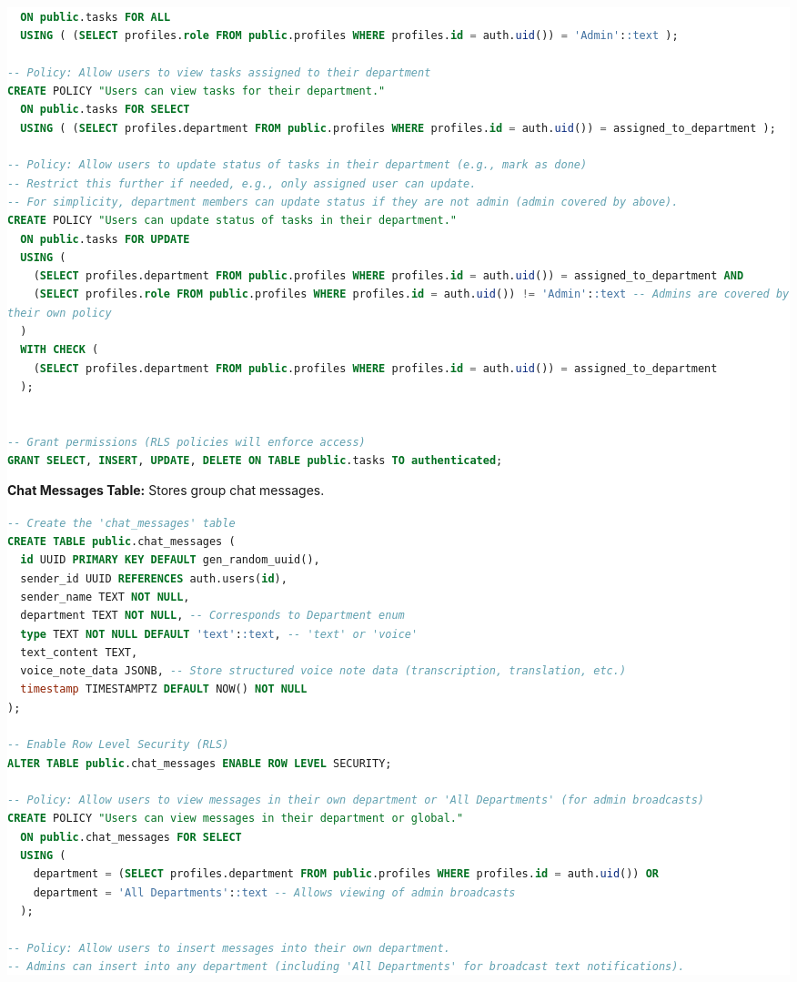 ```sql
  ON public.tasks FOR ALL
  USING ( (SELECT profiles.role FROM public.profiles WHERE profiles.id = auth.uid()) = 'Admin'::text );

-- Policy: Allow users to view tasks assigned to their department
CREATE POLICY "Users can view tasks for their department."
  ON public.tasks FOR SELECT
  USING ( (SELECT profiles.department FROM public.profiles WHERE profiles.id = auth.uid()) = assigned_to_department );

-- Policy: Allow users to update status of tasks in their department (e.g., mark as done)
-- Restrict this further if needed, e.g., only assigned user can update.
-- For simplicity, department members can update status if they are not admin (admin covered by above).
CREATE POLICY "Users can update status of tasks in their department."
  ON public.tasks FOR UPDATE
  USING (
    (SELECT profiles.department FROM public.profiles WHERE profiles.id = auth.uid()) = assigned_to_department AND
    (SELECT profiles.role FROM public.profiles WHERE profiles.id = auth.uid()) != 'Admin'::text -- Admins are covered by their own policy
  )
  WITH CHECK (
    (SELECT profiles.department FROM public.profiles WHERE profiles.id = auth.uid()) = assigned_to_department
  );


-- Grant permissions (RLS policies will enforce access)
GRANT SELECT, INSERT, UPDATE, DELETE ON TABLE public.tasks TO authenticated;

```

**Chat Messages Table:** Stores group chat messages.

```sql
-- Create the 'chat_messages' table
CREATE TABLE public.chat_messages (
  id UUID PRIMARY KEY DEFAULT gen_random_uuid(),
  sender_id UUID REFERENCES auth.users(id),
  sender_name TEXT NOT NULL,
  department TEXT NOT NULL, -- Corresponds to Department enum
  type TEXT NOT NULL DEFAULT 'text'::text, -- 'text' or 'voice'
  text_content TEXT,
  voice_note_data JSONB, -- Store structured voice note data (transcription, translation, etc.)
  timestamp TIMESTAMPTZ DEFAULT NOW() NOT NULL
);

-- Enable Row Level Security (RLS)
ALTER TABLE public.chat_messages ENABLE ROW LEVEL SECURITY;

-- Policy: Allow users to view messages in their own department or 'All Departments' (for admin broadcasts)
CREATE POLICY "Users can view messages in their department or global."
  ON public.chat_messages FOR SELECT
  USING (
    department = (SELECT profiles.department FROM public.profiles WHERE profiles.id = auth.uid()) OR
    department = 'All Departments'::text -- Allows viewing of admin broadcasts
  );

-- Policy: Allow users to insert messages into their own department.
-- Admins can insert into any department (including 'All Departments' for broadcast text notifications).
```